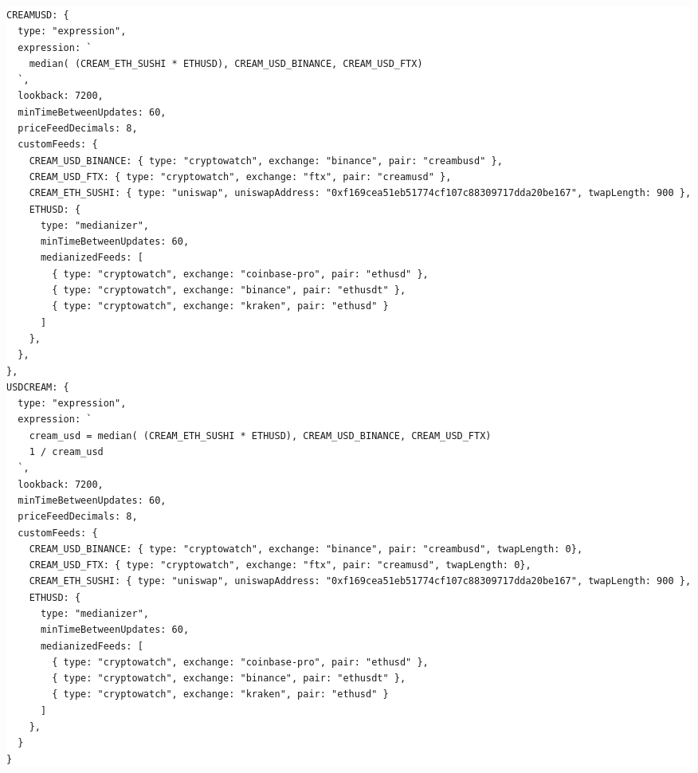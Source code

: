 ```
CREAMUSD: {
  type: "expression",
  expression: `
    median( (CREAM_ETH_SUSHI * ETHUSD), CREAM_USD_BINANCE, CREAM_USD_FTX)
  `,
  lookback: 7200,
  minTimeBetweenUpdates: 60,
  priceFeedDecimals: 8,
  customFeeds: {
    CREAM_USD_BINANCE: { type: "cryptowatch", exchange: "binance", pair: "creambusd" },
    CREAM_USD_FTX: { type: "cryptowatch", exchange: "ftx", pair: "creamusd" },
    CREAM_ETH_SUSHI: { type: "uniswap", uniswapAddress: "0xf169cea51eb51774cf107c88309717dda20be167", twapLength: 900 },
    ETHUSD: {
      type: "medianizer",
      minTimeBetweenUpdates: 60,
      medianizedFeeds: [
        { type: "cryptowatch", exchange: "coinbase-pro", pair: "ethusd" },
        { type: "cryptowatch", exchange: "binance", pair: "ethusdt" },
        { type: "cryptowatch", exchange: "kraken", pair: "ethusd" }
      ]
    },
  },
},
USDCREAM: {
  type: "expression",
  expression: `
    cream_usd = median( (CREAM_ETH_SUSHI * ETHUSD), CREAM_USD_BINANCE, CREAM_USD_FTX)
    1 / cream_usd
  `,
  lookback: 7200,
  minTimeBetweenUpdates: 60,
  priceFeedDecimals: 8,
  customFeeds: {
    CREAM_USD_BINANCE: { type: "cryptowatch", exchange: "binance", pair: "creambusd", twapLength: 0},
    CREAM_USD_FTX: { type: "cryptowatch", exchange: "ftx", pair: "creamusd", twapLength: 0},
    CREAM_ETH_SUSHI: { type: "uniswap", uniswapAddress: "0xf169cea51eb51774cf107c88309717dda20be167", twapLength: 900 },
    ETHUSD: {
      type: "medianizer",
      minTimeBetweenUpdates: 60,
      medianizedFeeds: [
        { type: "cryptowatch", exchange: "coinbase-pro", pair: "ethusd" },
        { type: "cryptowatch", exchange: "binance", pair: "ethusdt" },
        { type: "cryptowatch", exchange: "kraken", pair: "ethusd" }
      ]
    },
  }
}
```
